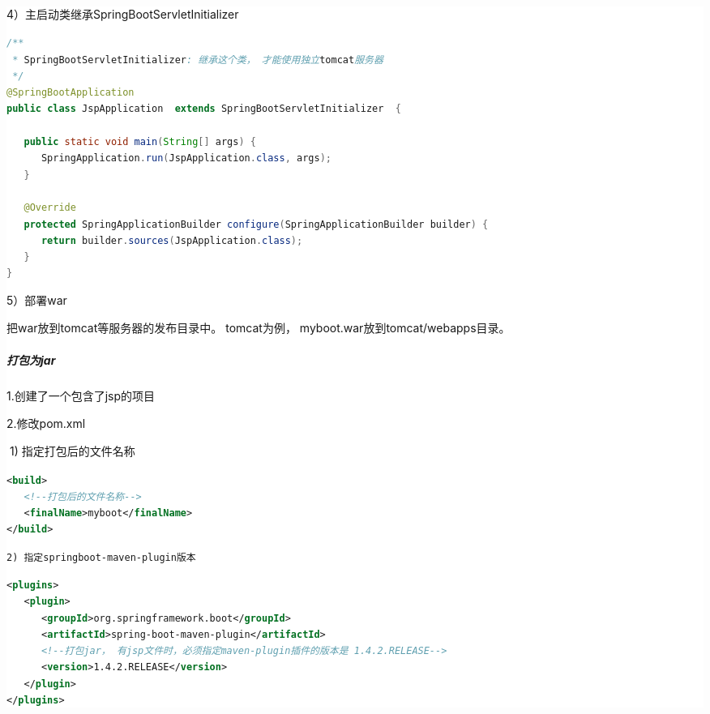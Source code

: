 
4）主启动类继承SpringBootServletInitializer

```java
/**
 * SpringBootServletInitializer: 继承这个类， 才能使用独立tomcat服务器
 */
@SpringBootApplication
public class JspApplication  extends SpringBootServletInitializer  {

   public static void main(String[] args) {
      SpringApplication.run(JspApplication.class, args);
   }

   @Override
   protected SpringApplicationBuilder configure(SpringApplicationBuilder builder) {
      return builder.sources(JspApplication.class);
   }
}
```



5）部署war

 把war放到tomcat等服务器的发布目录中。  tomcat为例， myboot.war放到tomcat/webapps目录。





##### 打包为jar

1.创建了一个包含了jsp的项目

2.修改pom.xml

​     1) 指定打包后的文件名称

```xml
<build>
   <!--打包后的文件名称-->
   <finalName>myboot</finalName>
</build>
```



    2) 指定springboot-maven-plugin版本

```xml
<plugins>
   <plugin>
      <groupId>org.springframework.boot</groupId>
      <artifactId>spring-boot-maven-plugin</artifactId>
      <!--打包jar， 有jsp文件时，必须指定maven-plugin插件的版本是 1.4.2.RELEASE-->
      <version>1.4.2.RELEASE</version>
   </plugin>
</plugins>
```
